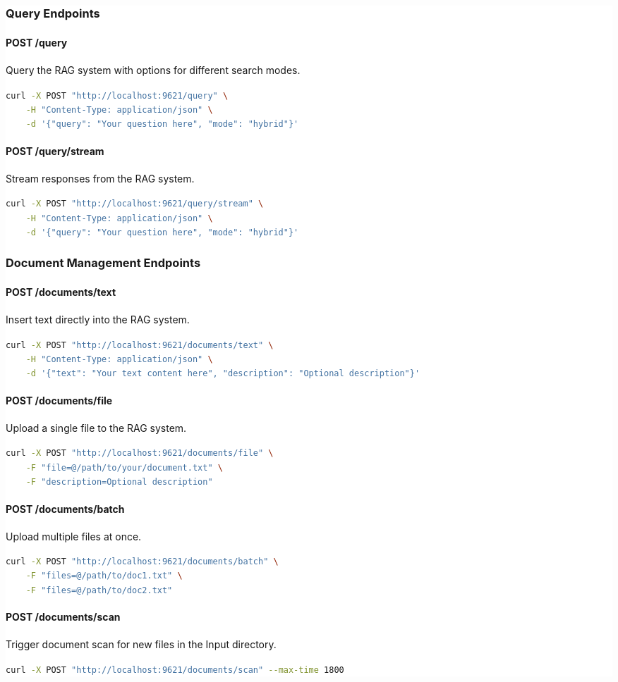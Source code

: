 ### Query Endpoints

#### POST /query
Query the RAG system with options for different search modes.

```bash
curl -X POST "http://localhost:9621/query" \
    -H "Content-Type: application/json" \
    -d '{"query": "Your question here", "mode": "hybrid"}'
```

#### POST /query/stream
Stream responses from the RAG system.

```bash
curl -X POST "http://localhost:9621/query/stream" \
    -H "Content-Type: application/json" \
    -d '{"query": "Your question here", "mode": "hybrid"}'
```

### Document Management Endpoints

#### POST /documents/text
Insert text directly into the RAG system.

```bash
curl -X POST "http://localhost:9621/documents/text" \
    -H "Content-Type: application/json" \
    -d '{"text": "Your text content here", "description": "Optional description"}'
```

#### POST /documents/file
Upload a single file to the RAG system.

```bash
curl -X POST "http://localhost:9621/documents/file" \
    -F "file=@/path/to/your/document.txt" \
    -F "description=Optional description"
```

#### POST /documents/batch
Upload multiple files at once.

```bash
curl -X POST "http://localhost:9621/documents/batch" \
    -F "files=@/path/to/doc1.txt" \
    -F "files=@/path/to/doc2.txt"
```

#### POST /documents/scan

Trigger document scan for new files in the Input directory.

```bash
curl -X POST "http://localhost:9621/documents/scan" --max-time 1800
```
